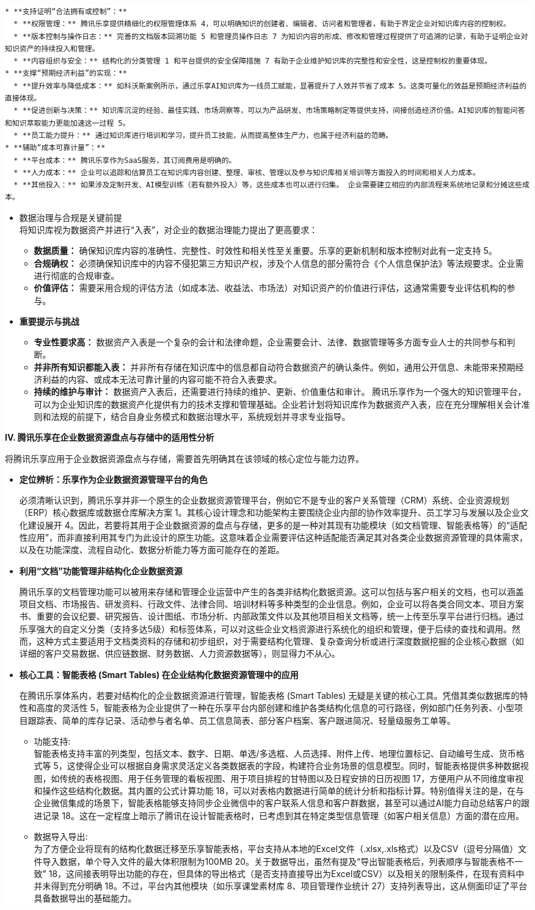     * **支持证明“合法拥有或控制”：**  
      * **权限管理：** 腾讯乐享提供精细化的权限管理体系 4，可以明确知识的创建者、编辑者、访问者和管理者，有助于界定企业对知识库内容的控制权。  
      * **版本控制与操作日志：** 完善的文档版本回溯功能 5 和管理员操作日志 7 为知识内容的形成、修改和管理过程提供了可追溯的记录，有助于证明企业对知识资产的持续投入和管理。  
      * **内容组织与安全：** 结构化的分类管理 1 和平台提供的安全保障措施 7 有助于企业维护知识库的完整性和安全性，这是控制权的重要体现。  
    * **支撑“预期经济利益”的实现：**  
      * **提升效率与降低成本：** 如科沃斯案例所示，通过乐享AI知识库为一线员工赋能，显著提升了人效并节省了成本 5。这类可量化的效益是预期经济利益的直接体现。  
      * **促进创新与决策：** 知识库沉淀的经验、最佳实践、市场洞察等，可以为产品研发、市场策略制定等提供支持，间接创造经济价值。AI知识库的智能问答和知识萃取能力更能加速这一过程 5。  
      * **员工能力提升：** 通过知识库进行培训和学习，提升员工技能，从而提高整体生产力，也属于经济利益的范畴。  
    * **辅助“成本可靠计量”：**  
      * **平台成本：** 腾讯乐享作为SaaS服务，其订阅费用是明确的。  
      * **人力成本：** 企业可以追踪和估算员工在知识库内容创建、整理、审核、管理以及参与知识库相关培训等方面投入的时间和相关人力成本。  
      * **其他投入：** 如果涉及定制开发、AI模型训练（若有额外投入）等，这些成本也可以进行归集。 企业需要建立相应的内部流程来系统地记录和分摊这些成本。  
  * 数据治理与合规是关键前提  
    将知识库视为数据资产并进行“入表”，对企业的数据治理能力提出了更高要求：

    * **数据质量：** 确保知识库内容的准确性、完整性、时效性和相关性至关重要。乐享的更新机制和版本控制对此有一定支持 5。  
    * **合规确权：** 必须确保知识库中的内容不侵犯第三方知识产权，涉及个人信息的部分需符合《个人信息保护法》等法规要求。企业需进行彻底的合规审查。  
    * **价值评估：** 需要采用合规的评估方法（如成本法、收益法、市场法）对知识资产的价值进行评估，这通常需要专业评估机构的参与。  
  * **重要提示与挑战**

    * **专业性要求高：** 数据资产入表是一个复杂的会计和法律命题，企业需要会计、法律、数据管理等多方面专业人士的共同参与和判断。  
    * **并非所有知识都能入表：** 并非所有存储在知识库中的信息都自动符合数据资产的确认条件。例如，通用公开信息、未能带来预期经济利益的内容、或成本无法可靠计量的内容可能不符合入表要求。  
    * **持续的维护与审计：** 数据资产入表后，还需要进行持续的维护、更新、价值重估和审计。 腾讯乐享作为一个强大的知识管理平台，可以为企业知识库的数据资产化提供有力的技术支撑和管理基础。企业若计划将知识库作为数据资产入表，应在充分理解相关会计准则和法规的前提下，结合自身业务模式和数据治理水平，系统规划并寻求专业指导。

**IV. 腾讯乐享在企业数据资源盘点与存储中的适用性分析**

将腾讯乐享应用于企业数据资源盘点与存储，需要首先明确其在该领域的核心定位与能力边界。

* **定位辨析：乐享作为企业数据资源管理平台的角色**

   必须清晰认识到，腾讯乐享并非一个原生的企业数据资源管理平台，例如它不是专业的客户关系管理（CRM）系统、企业资源规划（ERP）核心数据库或数据仓库解决方案 1。其核心设计理念和功能架构主要围绕企业内部的协作效率提升、员工学习与发展以及企业文化建设展开 4。因此，若要将其用于企业数据资源的盘点与存储，更多的是一种对其现有功能模块（如文档管理、智能表格等）的“适配性应用”，而非直接利用其专门为此设计的原生功能。这意味着企业需要评估这种适配能否满足其对各类企业数据资源管理的具体需求，以及在功能深度、流程自动化、数据分析能力等方面可能存在的差距。

* **利用“文档”功能管理非结构化企业数据资源**

   腾讯乐享的文档管理功能可以被用来存储和管理企业运营中产生的各类非结构化数据资源。这可以包括与客户相关的文档，也可以涵盖项目文档、市场报告、研发资料、行政文件、法律合同、培训材料等多种类型的企业信息。例如，企业可以将各类合同文本、项目方案书、重要的会议纪要、研究报告、设计图纸、市场分析、内部政策文件以及其他项目相关文档等，统一上传至乐享平台进行归档。通过乐享强大的自定义分类（支持多达5级）和标签体系，可以对这些企业文档资源进行系统化的组织和管理，便于后续的查找和调用。然而，这种方式主要适用于文档类资料的存储和初步组织，对于需要结构化管理、复杂查询分析或进行深度数据挖掘的企业核心数据（如详细的客户交易数据、供应链数据、财务数据、人力资源数据等），则显得力不从心。

* **核心工具：智能表格 (Smart Tables) 在企业结构化数据资源管理中的应用**

   在腾讯乐享体系内，若要对结构化的企业数据资源进行管理，智能表格 (Smart Tables) 无疑是关键的核心工具。凭借其类似数据库的特性和高度的灵活性 5，智能表格为企业提供了一种在乐享平台内部创建和维护各类结构化信息的可行路径，例如部门任务列表、小型项目跟踪表、简单的库存记录、活动参与者名单、员工信息简表、部分客户档案、客户跟进简况、轻量级服务工单等。

  * 功能支持:  
    智能表格支持丰富的列类型，包括文本、数字、日期、单选/多选框、人员选择、附件上传、地理位置标记、自动编号生成、货币格式等 5，这使得企业可以根据自身需求灵活定义各类数据表的字段，构建符合业务场景的信息模型。同时，智能表格提供多种数据视图，如传统的表格视图、用于任务管理的看板视图、用于项目排程的甘特图以及日程安排的日历视图 17，方便用户从不同维度审视和操作这些结构化数据。其内置的公式计算功能 18，可以对表格内数据进行简单的统计分析和指标计算。特别值得关注的是，在与企业微信集成的场景下，智能表格能够支持同步企业微信中的客户联系人信息和客户群数据，甚至可以通过AI能力自动总结客户的跟进记录 18。这在一定程度上暗示了腾讯在设计智能表格时，已考虑到其在特定类型信息管理（如客户相关信息）方面的潜在应用。

  * 数据导入导出:  
    为了方便企业将现有的结构化数据迁移至乐享智能表格，平台支持从本地的Excel文件（.xlsx,.xls格式）以及CSV（逗号分隔值）文件导入数据，单个导入文件的最大体积限制为100MB 20。关于数据导出，虽然有提及“导出智能表格后，列表顺序与智能表格不一致” 18，这间接表明导出功能的存在，但具体的导出格式（是否支持直接导出为Excel或CSV）以及相关的限制条件，在现有资料中并未得到充分明确 18。不过，平台内其他模块（如乐享课堂素材库 8、项目管理作业统计 27）支持列表导出，这从侧面印证了平台具备数据导出的基础能力。
